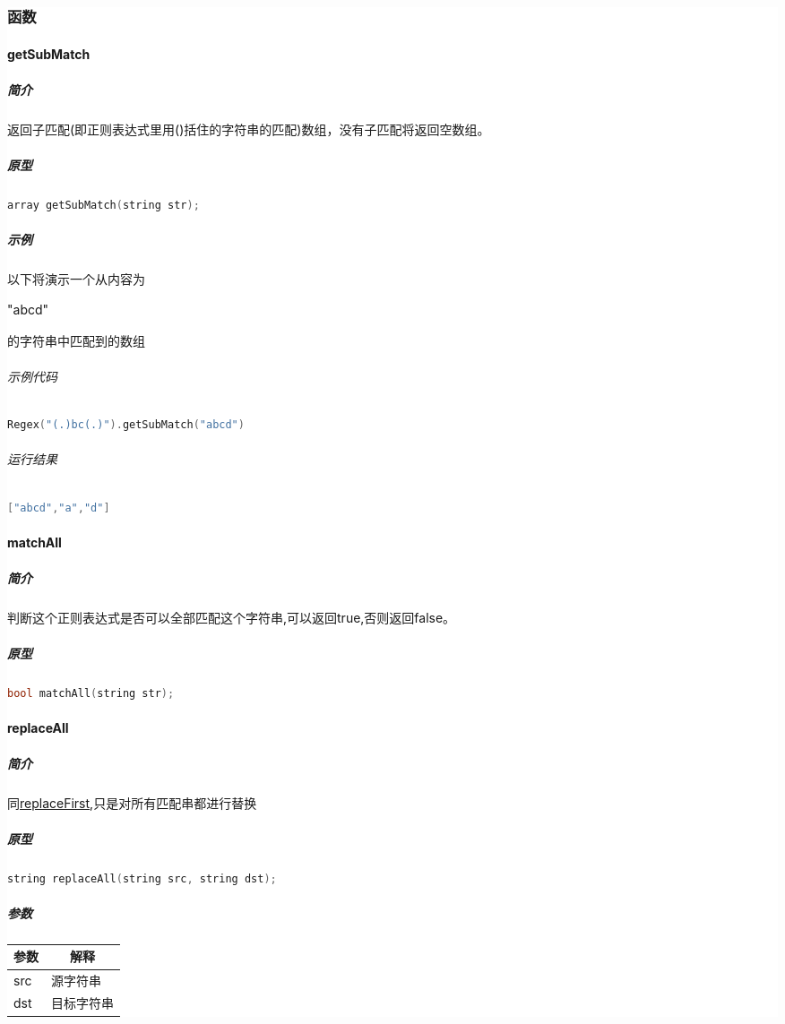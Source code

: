 ### 函数

#### getSubMatch

##### 简介

返回子匹配(即正则表达式里用()括住的字符串的匹配)数组，没有子匹配将返回空数组。

##### 原型
```c++
array getSubMatch(string str);
```

##### 示例

以下将演示一个从内容为

"abcd"

的字符串中匹配到的数组

###### 示例代码

```c++
Regex("(.)bc(.)").getSubMatch("abcd")
```

###### 运行结果

```c++
["abcd","a","d"]
```

#### matchAll

##### 简介

判断这个正则表达式是否可以全部匹配这个字符串,可以返回true,否则返回false。

##### 原型
```c++
bool matchAll(string str);
```

#### replaceAll

##### 简介

同[replaceFirst](#replaceFirst "replaceFirst"),只是对所有匹配串都进行替换

##### 原型
```c++
string replaceAll(string src, string dst);
```

##### 参数

参数 | 解释
---- | -----
src | 源字符串
dst | 目标字符串
